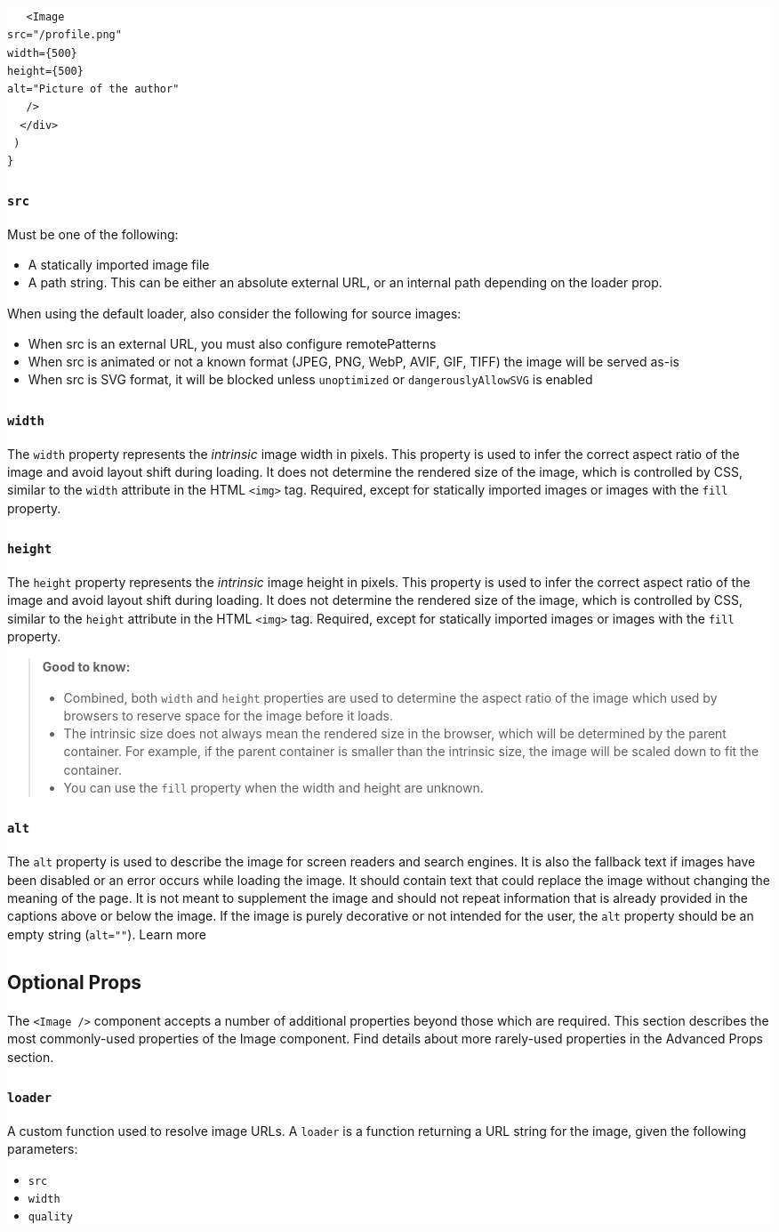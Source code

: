 ```
   <Image
src="/profile.png"
width={500}
height={500}
alt="Picture of the author"
   />
  </div>
 )
}
```

### `src`
Must be one of the following:
  * A statically imported image file
  * A path string. This can be either an absolute external URL, or an internal path depending on the loader prop.


When using the default loader, also consider the following for source images:
  * When src is an external URL, you must also configure remotePatterns
  * When src is animated or not a known format (JPEG, PNG, WebP, AVIF, GIF, TIFF) the image will be served as-is
  * When src is SVG format, it will be blocked unless `unoptimized` or `dangerouslyAllowSVG` is enabled


### `width`
The `width` property represents the _intrinsic_ image width in pixels. This property is used to infer the correct aspect ratio of the image and avoid layout shift during loading. It does not determine the rendered size of the image, which is controlled by CSS, similar to the `width` attribute in the HTML `<img>` tag.
Required, except for statically imported images or images with the `fill` property.
### `height`
The `height` property represents the _intrinsic_ image height in pixels. This property is used to infer the correct aspect ratio of the image and avoid layout shift during loading. It does not determine the rendered size of the image, which is controlled by CSS, similar to the `height` attribute in the HTML `<img>` tag.
Required, except for statically imported images or images with the `fill` property.
> **Good to know:**
>   * Combined, both `width` and `height` properties are used to determine the aspect ratio of the image which used by browsers to reserve space for the image before it loads.
>   * The intrinsic size does not always mean the rendered size in the browser, which will be determined by the parent container. For example, if the parent container is smaller than the intrinsic size, the image will be scaled down to fit the container.
>   * You can use the `fill` property when the width and height are unknown.
> 

### `alt`
The `alt` property is used to describe the image for screen readers and search engines. It is also the fallback text if images have been disabled or an error occurs while loading the image.
It should contain text that could replace the image without changing the meaning of the page. It is not meant to supplement the image and should not repeat information that is already provided in the captions above or below the image.
If the image is purely decorative or not intended for the user, the `alt` property should be an empty string (`alt=""`).
Learn more
## Optional Props
The `<Image />` component accepts a number of additional properties beyond those which are required. This section describes the most commonly-used properties of the Image component. Find details about more rarely-used properties in the Advanced Props section.
### `loader`
A custom function used to resolve image URLs.
A `loader` is a function returning a URL string for the image, given the following parameters:
  * `src`
  * `width`
  * `quality`